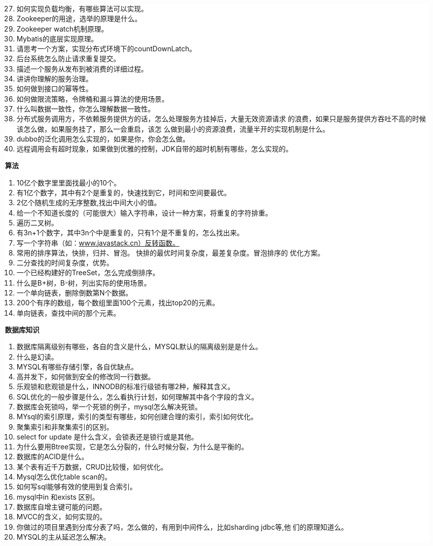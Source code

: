 27. 如何实现负载均衡，有哪些算法可以实现。
28. Zookeeper的用途，选举的原理是什么。
29. Zookeeper watch机制原理。
30. Mybatis的底层实现原理。
31. 请思考一个方案，实现分布式环境下的countDownLatch。
32. 后台系统怎么防止请求重复提交。
33. 描述一个服务从发布到被消费的详细过程。
34. 讲讲你理解的服务治理。
35. 如何做到接口的幂等性。
36. 如何做限流策略，令牌桶和漏斗算法的使用场景。
37. 什么叫数据一致性，你怎么理解数据一致性。
38. 分布式服务调用方，不依赖服务提供方的话，怎么处理服务方挂掉后，大量无效资源请求
的浪费，如果只是服务提供方吞吐不高的时候该怎么做，如果服务挂了，那么一会重启，该怎
么做到最小的资源浪费，流量半开的实现机制是什么。
39. dubbo的泛化调用怎么实现的，如果是你，你会怎么做。
40. 远程调用会有超时现象，如果做到优雅的控制，JDK自带的超时机制有哪些，怎么实现的。

**算法**

1.  10亿个数字里里面找最小的10个。
2.  有1亿个数字，其中有2个是重复的，快速找到它，时间和空间要最优。
3. 2亿个随机生成的无序整数,找出中间大小的值。
4. 给一个不知道长度的（可能很大）输入字符串，设计一种方案，将重复的字符排重。
5. 遍历二叉树。
6. 有3n+1个数字，其中3n个中是重复的，只有1个是不重复的，怎么找出来。
7. 写一个字符串（如：www.javastack.cn）反转函数。
8. 常用的排序算法，快排，归并、冒泡。 快排的最优时间复杂度，最差复杂度。冒泡排序的
优化方案。
9. 二分查找的时间复杂度，优势。
10. 一个已经构建好的TreeSet，怎么完成倒排序。
11. 什么是B+树，B-树，列出实际的使用场景。
12. 一个单向链表，删除倒数第N个数据。
13. 200个有序的数组，每个数组里面100个元素，找出top20的元素。
14. 单向链表，查找中间的那个元素。

**数据库知识**

1. 数据库隔离级别有哪些，各自的含义是什么，MYSQL默认的隔离级别是是什么。
2. 什么是幻读。
3.  MYSQL有哪些存储引擎，各自优缺点。
4. 高并发下，如何做到安全的修改同一行数据。
5.  乐观锁和悲观锁是什么，INNODB的标准行级锁有哪2种，解释其含义。
6. SQL优化的一般步骤是什么，怎么看执行计划，如何理解其中各个字段的含义。
7.  数据库会死锁吗，举一个死锁的例子，mysql怎么解决死锁。
8. MYsql的索引原理，索引的类型有哪些，如何创建合理的索引，索引如何优化。
9.  聚集索引和非聚集索引的区别。
10. select for update 是什么含义，会锁表还是锁行或是其他。
11. 为什么要用Btree实现，它是怎么分裂的，什么时候分裂，为什么是平衡的。
12. 数据库的ACID是什么。
13. 某个表有近千万数据，CRUD比较慢，如何优化。
14. Mysql怎么优化table scan的。
15. 如何写sql能够有效的使用到复合索引。
16. mysql中in 和exists 区别。
17. 数据库自增主键可能的问题。
18. MVCC的含义，如何实现的。
19. 你做过的项目里遇到分库分表了吗，怎么做的，有用到中间件么，比如sharding jdbc等,他
们的原理知道么。
20. MYSQL的主从延迟怎么解决。
